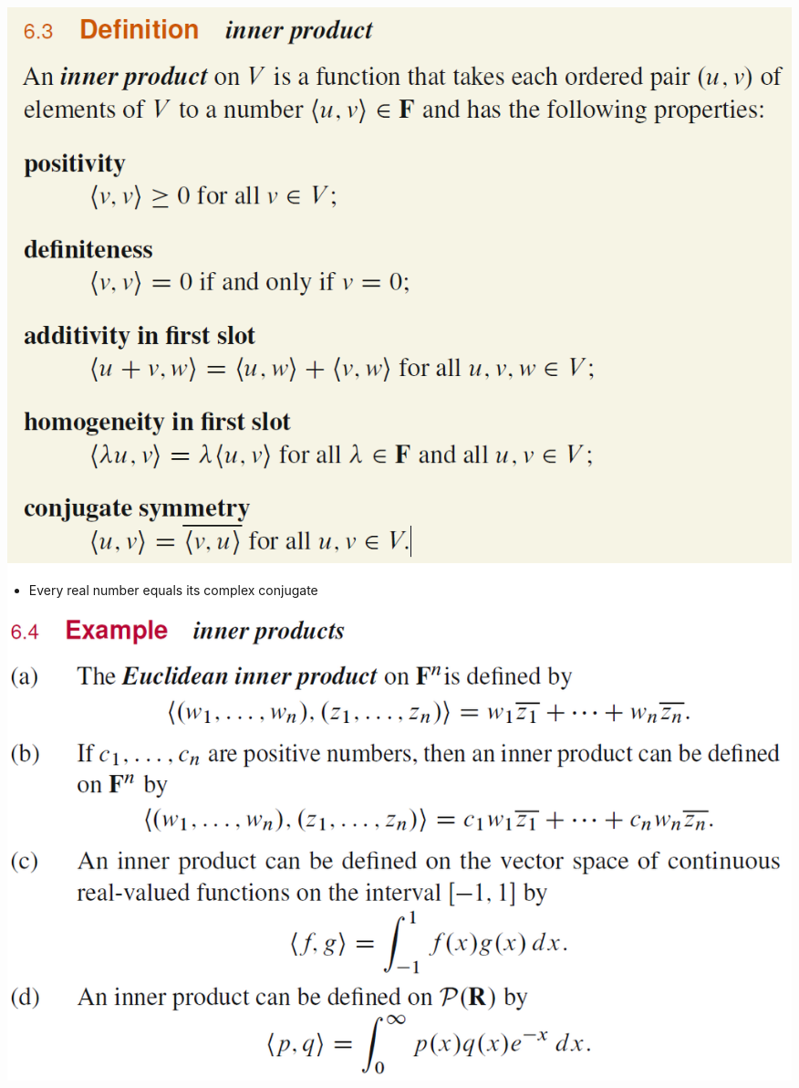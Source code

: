   ![this](figure/6_3.png)
  * Every real number equals its complex conjugate

![this](figure/6_4.png)
